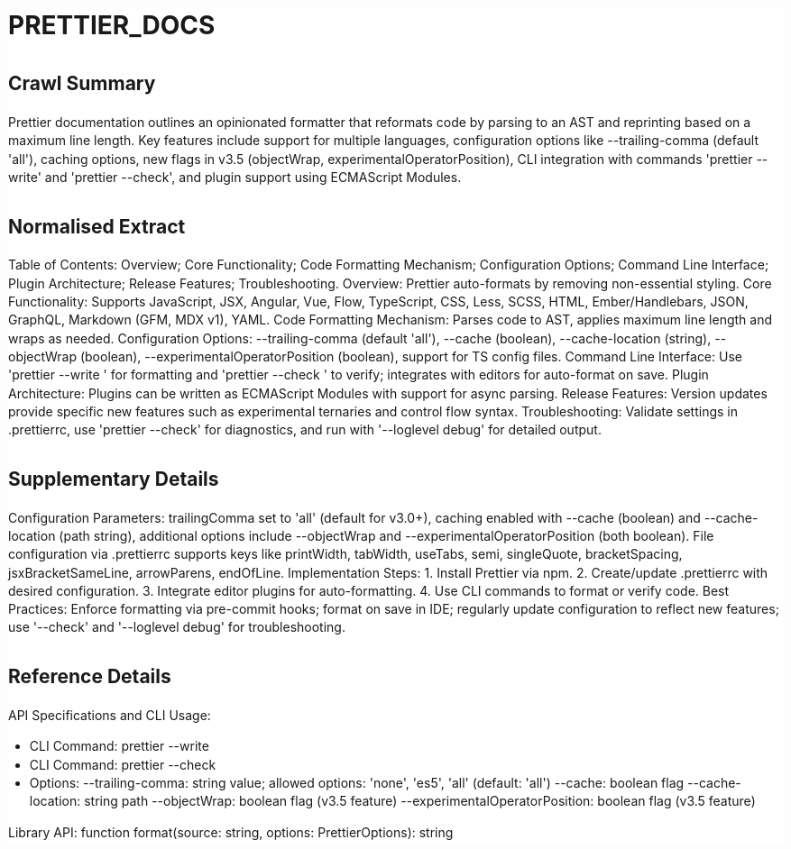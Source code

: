 # PRETTIER_DOCS

## Crawl Summary
Prettier documentation outlines an opinionated formatter that reformats code by parsing to an AST and reprinting based on a maximum line length. Key features include support for multiple languages, configuration options like --trailing-comma (default 'all'), caching options, new flags in v3.5 (objectWrap, experimentalOperatorPosition), CLI integration with commands 'prettier --write' and 'prettier --check', and plugin support using ECMAScript Modules.

## Normalised Extract
Table of Contents: Overview; Core Functionality; Code Formatting Mechanism; Configuration Options; Command Line Interface; Plugin Architecture; Release Features; Troubleshooting. Overview: Prettier auto-formats by removing non-essential styling. Core Functionality: Supports JavaScript, JSX, Angular, Vue, Flow, TypeScript, CSS, Less, SCSS, HTML, Ember/Handlebars, JSON, GraphQL, Markdown (GFM, MDX v1), YAML. Code Formatting Mechanism: Parses code to AST, applies maximum line length and wraps as needed. Configuration Options: --trailing-comma (default 'all'), --cache (boolean), --cache-location (string), --objectWrap (boolean), --experimentalOperatorPosition (boolean), support for TS config files. Command Line Interface: Use 'prettier --write <file>' for formatting and 'prettier --check <file>' to verify; integrates with editors for auto-format on save. Plugin Architecture: Plugins can be written as ECMAScript Modules with support for async parsing. Release Features: Version updates provide specific new features such as experimental ternaries and control flow syntax. Troubleshooting: Validate settings in .prettierrc, use 'prettier --check' for diagnostics, and run with '--loglevel debug' for detailed output.

## Supplementary Details
Configuration Parameters: trailingComma set to 'all' (default for v3.0+), caching enabled with --cache (boolean) and --cache-location (path string), additional options include --objectWrap and --experimentalOperatorPosition (both boolean). File configuration via .prettierrc supports keys like printWidth, tabWidth, useTabs, semi, singleQuote, bracketSpacing, jsxBracketSameLine, arrowParens, endOfLine. Implementation Steps: 1. Install Prettier via npm. 2. Create/update .prettierrc with desired configuration. 3. Integrate editor plugins for auto-formatting. 4. Use CLI commands to format or verify code. Best Practices: Enforce formatting via pre-commit hooks; format on save in IDE; regularly update configuration to reflect new features; use '--check' and '--loglevel debug' for troubleshooting.

## Reference Details
API Specifications and CLI Usage:
- CLI Command: prettier --write <path>
- CLI Command: prettier --check <path> 
- Options:
  --trailing-comma: string value; allowed options: 'none', 'es5', 'all' (default: 'all')
  --cache: boolean flag
  --cache-location: string path
  --objectWrap: boolean flag (v3.5 feature)
  --experimentalOperatorPosition: boolean flag (v3.5 feature)

Library API:
function format(source: string, options: PrettierOptions): string
